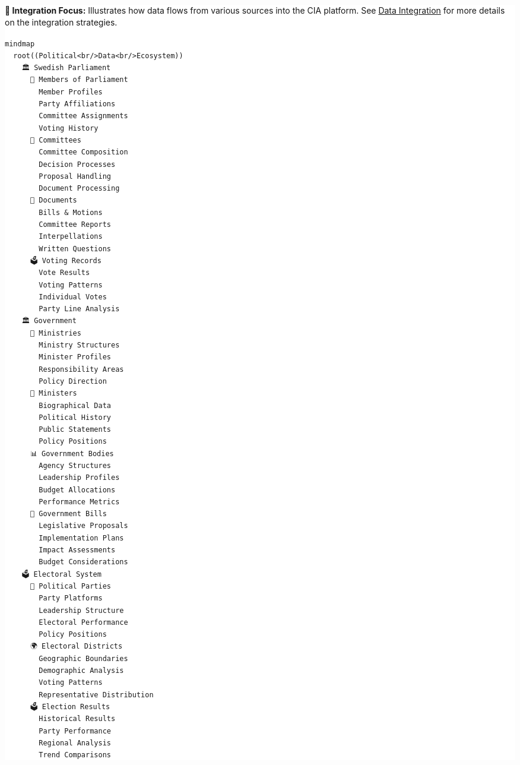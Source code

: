 **🔗 Integration Focus:** Illustrates how data flows from various sources into the CIA platform. See [Data Integration](DATA_INTEGRATION.md) for more details on the integration strategies.

```mermaid
mindmap
  root((Political<br/>Data<br/>Ecosystem))
    🏛️ Swedish Parliament
      👥 Members of Parliament
        Member Profiles
        Party Affiliations
        Committee Assignments
        Voting History
      🏢 Committees
        Committee Composition
        Decision Processes
        Proposal Handling
        Document Processing
      📝 Documents
        Bills & Motions
        Committee Reports
        Interpellations
        Written Questions
      🗳️ Voting Records
        Vote Results
        Voting Patterns
        Individual Votes
        Party Line Analysis
    🏛️ Government
      🏢 Ministries
        Ministry Structures
        Minister Profiles
        Responsibility Areas
        Policy Direction
      👥 Ministers
        Biographical Data
        Political History
        Public Statements
        Policy Positions
      📊 Government Bodies
        Agency Structures
        Leadership Profiles
        Budget Allocations
        Performance Metrics
      📑 Government Bills
        Legislative Proposals
        Implementation Plans
        Impact Assessments
        Budget Considerations
    🗳️ Electoral System
      🏢 Political Parties
        Party Platforms
        Leadership Structure
        Electoral Performance
        Policy Positions
      🌍 Electoral Districts
        Geographic Boundaries
        Demographic Analysis
        Voting Patterns
        Representative Distribution
      🗳️ Election Results
        Historical Results
        Party Performance
        Regional Analysis
        Trend Comparisons
```